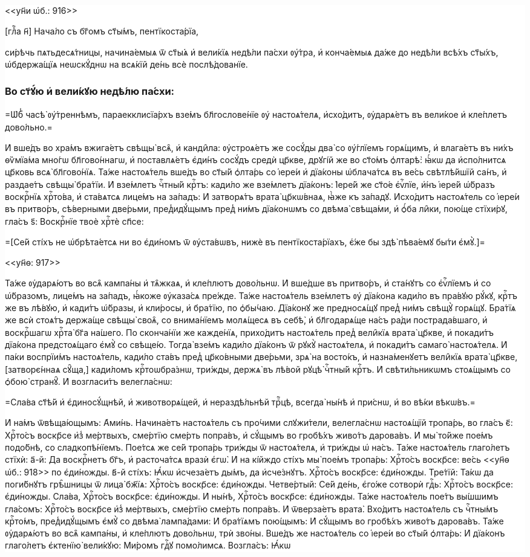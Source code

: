 <<ун҃и ѡ҆б.: 916>>

[глⷡ҇а н҃] Нача́ло съ бг҃омъ ст҃ы́мъ, пентїкоста́рїа,

си́рѣчь пѧтьдесѧ́тницы, начина́емыѧ ѿ ст҃ы́ѧ и҆ вели́кїѧ недѣ́ли па́схи
ᲂу҆́тра, и҆ конча́емыѧ да́же до недѣ́ли всѣ́хъ ст҃ы́хъ, ѡ҆бдержа́щїѧ неѡскꙋ́днѡ
на всѧ́кїй де́нь всѐ послѣ́дованїе.

### Во ст҃ꙋ́ю и҆ вели́кꙋю недѣ́лю па́схи:

=Ѡ҆б̾ часѣ̀ ᲂу҆́треннѣмъ, параекклисїа́рхъ взе́мъ бл҃гослове́нїе ᲂу҆
настоѧ́телѧ, и҆схо́дитъ, ᲂу҆дарѧ́етъ въ вели́кое и҆ кле́плетъ дово́льно.=

И҆ вше́дъ во хра́мъ вжига́етъ свѣщы̀ всѧ̑, и҆ канди̑ла: ᲂу҆строѧ́етъ же сосꙋ́ды
два̀ со ᲂу҆́глїемъ горѧ́щимъ, и҆ влага́етъ въ ни́хъ ѳѷмїа́ма мно́гѡ
бл҃гово́ннагѡ, и҆ поставлѧ́етъ є҆ди́нъ сосꙋ́дъ средѝ цр҃кве, дрꙋгі́й же во
ст҃о́мъ ѻ҆лтарѣ̀: ꙗ҆́кѡ да и҆спо́лнитсѧ цр҃ковь всѧ̀ бл҃гово́нїѧ. Та́же
настоѧ́тель вше́дъ во ст҃ы́й ѻ҆лта́рь со і҆ере́и и҆ дїа́коны ѡ҆блача́тсѧ въ
ве́сь свѣтлѣ́йшїй са́нъ, и҆ раздае́тъ свѣщы̀ бра́тїи. И҆ взе́млетъ чⷭ҇тны́й
крⷭ҇тъ: кади́ло же взе́млетъ дїа́конъ: І҆ере́й же ст҃о́е є҆ѵⷢ҇лїе, и҆́нъ і҆ере́й
ѡ҆́бразъ воскрⷭ҇нїѧ хрⷭ҇то́ва, и҆ ста́вѧтсѧ лице́мъ на за́падъ: И҆ затворѧ́тъ
врата̀ цр҃кѡ́внаѧ, ꙗ҆̀же къ за́падꙋ. И҆схо́дитъ настоѧ́тель со і҆ере́и въ
притво́ръ, сѣ́верными две́рьми, пред̾идꙋ́щымъ пред̾ ни́мъ дїа́конѡмъ со двѣма̀
свѣща́ми, и҆ ѻ҆́ба ли̑ки, пою́ще стїхи́рꙋ, гла́съ ѕ҃: Воскрⷭ҇нїе твоѐ хрⷭ҇тѐ
сп҃се:

=[Се́й сті́хъ не ѡ҆брѣта́етсѧ ни во є҆ди́номъ ѿ ᲂу҆ста́вѡвъ, нижѐ въ
пентїкоста́рїахъ, є҆́же бы здѣ̀ пѣва́емꙋ бы́ти є҆мꙋ̀.]=

<<ун҃ѳ: 917>>

Та́же ᲂу҆дарѧ́ютъ во всѧ̑ кампа́ны и҆ тѧ̑жкаѧ, и҆ кле́плютъ дово́льнѡ. И҆
вше́дше въ притво́ръ, и҆ ста́нꙋтъ со є҆ѵⷢ҇лїемъ и҆ со ѡ҆́бразомъ, лице́мъ на
за́падъ, ꙗ҆́коже ᲂу҆каза́сѧ пре́жде. Та́же настоѧ́тель взе́млетъ ᲂу҆ дїа́кона
кади́ло въ пра́вꙋю рꙋ́кꙋ, крⷭ҇тъ же въ лѣ́вꙋю, и҆ кади́тъ ѡ҆́бразы, и҆ кли́росы,
и҆ бра́тїю, по ѻ҆бы́чаю. Дїа́конꙋ же предносѧ́щꙋ пред̾ ни́мъ свѣщꙋ̀ горѧ́щꙋ.
Бра́тїѧ же всѝ стоѧ́тъ держа́ще свѣщы̀ своѧ̑, со внима́нїемъ молѧ́щесѧ въ себѣ̀,
и҆ бл҃годарѧ́ще на́съ ра́ди пострада́вшаго, и҆ воскрⷭ҇шагѡ хрⷭ҇та̀ бг҃а на́шего.
По сконча́нїи же кажде́нїѧ, прихо́дитъ настоѧ́тель пред̾ вели̑кїѧ врата̀ цр҃кве,
и҆ покади́тъ дїа́кона предстоѧ́щаго є҆мꙋ̀ со свѣще́ю. Тогда̀ взе́мъ кади́ло
дїа́конъ ѿ рꙋкꙋ̀ настоѧ́телѧ, и҆ покади́тъ самаго̀ настоѧ́телѧ. И҆ па́ки
воспрїи́мъ настоѧ́тель, кади́ло ста́въ пред̾ цр҃ко́вными две́рьми, зрѧ̀ на
восто́къ, и҆ назна́менꙋетъ вели̑кїѧ врата̀ цр҃кве, [затворє́ннаѧ сꙋ̑ща,]
кади́ломъ крⷭ҇тоѡбра́знѡ, три́жды, держѧ̀ въ лѣ́вой рꙋцѣ̀ чⷭ҇тны́й крⷭ҇тъ. И҆
свѣти́льникѡмъ стоѧ́щымъ со ѻ҆бою̀ странꙋ̑. И҆ возгласи́тъ велегла́снѡ:

=Сла́ва ст҃ѣ́й и҆ є҆диносꙋ́щнѣй, и҆ животворѧ́щей, и҆ нераздѣ́льнѣй трⷪ҇цѣ,
всегда̀ ны́нѣ и҆ при́снѡ, и҆ во вѣ́ки вѣкѡ́въ.=

И҆ на́мъ ѿвѣща́ющымъ: А҆ми́нь. Начина́етъ настоѧ́тель съ про́чими слꙋжи́тели,
велегла́снѡ настоѧ́щїй тропа́рь, во гла́съ є҃: Хрⷭ҇то́съ воскр҃се и҆з̾
ме́ртвыхъ, сме́ртїю сме́рть попра́въ, и҆ сꙋ́щымъ во гробѣ́хъ живо́тъ дарова́въ.
И҆ мы̀ то́йже пое́мъ подо́бнѣ, со сладкопѣ́нїемъ. Пое́тсѧ же се́й тропа́рь
три́жды ѿ настоѧ́телѧ, и҆ три́жды ѡ҆ на́съ. Та́же настоѧ́тель глаго́летъ стїхѝ:
а҃-й: Да воскрⷭ҇нетъ бг҃ъ, и҆ расточа́тсѧ вразѝ є҆гѡ̀. И҆ на кі́йждо сті́хъ мы̀
пое́мъ тропа́рь: Хрⷭ҇то́съ воскр҃се: ве́сь <<ун҃ѳ ѡ҆б.: 918>> по є҆ди́ножды.
в҃-й сті́хъ: Ꙗ҆́кѡ и҆счеза́етъ ды́мъ, да и҆сче́знꙋтъ. Хрⷭ҇то́съ воскр҃се:
є҆ди́ножды. Тре́тїй: Та́кѡ да поги́бнꙋтъ грѣ̑шницы ѿ лица̀ бж҃їѧ: Хрⷭ҇то́съ
воскр҃се: є҆ди́ножды. Четве́ртый: Се́й де́нь, є҆го́же сотворѝ гдⷭ҇ь: Хрⷭ҇то́съ
воскр҃се: є҆ди́ножды. Сла́ва, Хрⷭ҇то́съ воскр҃се: є҆ди́ножды. И҆ ны́нѣ,
Хрⷭ҇то́съ воскр҃се: є҆ди́ножды. Та́же настоѧ́тель пое́тъ вы́шшимъ гла́сомъ:
Хрⷭ҇то́съ воскр҃се и҆з̾ ме́ртвыхъ, сме́ртїю сме́рть попра́въ. И҆ ѿверза́етъ
врата̀. Вхо́дитъ настоѧ́тель съ чⷭ҇тны́мъ крⷭ҇то́мъ, пред̾идꙋ́щымъ є҆мꙋ̀ со
двѣма̀ лампа́дами: И҆ бра́тїѧмъ пою́щымъ: И҆ сꙋ́щымъ во гробѣ́хъ живо́тъ
дарова́въ. Та́же ᲂу҆дарѧ́ютъ во всѧ̑ кампа́ны, и҆ кле́плютъ дово́льнѡ, трѝ
зво́ны. Вше́дъ же настоѧ́тель со і҆ере́и во ст҃ы́й ѻ҆лта́рь: И҆ дїа́конъ
глаго́летъ є҆ктенїю̀ вели́кꙋю: Ми́ромъ гдⷭ҇ꙋ помо́лимсѧ. Возгла́съ: Ꙗ҆́кѡ